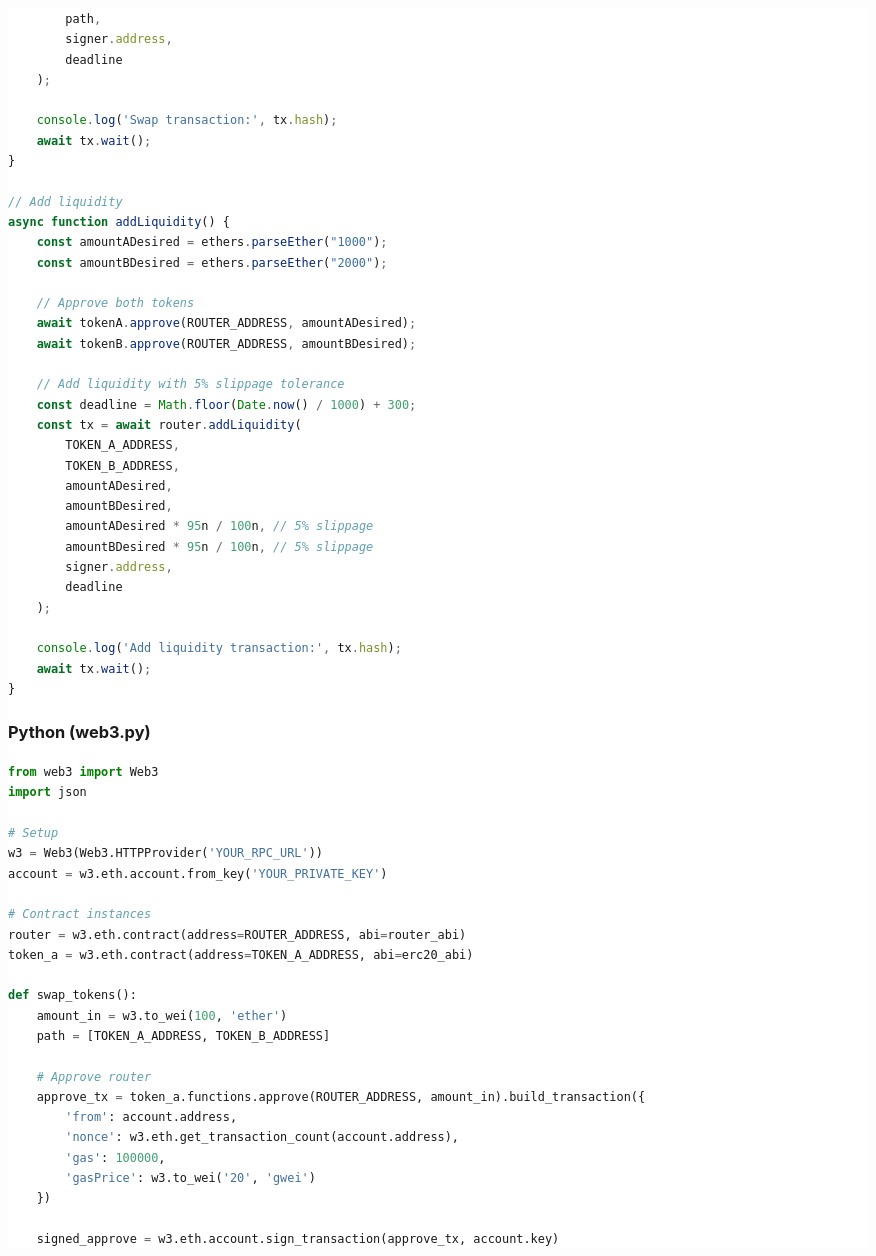 ```javascript
        path,
        signer.address,
        deadline
    );
    
    console.log('Swap transaction:', tx.hash);
    await tx.wait();
}

// Add liquidity
async function addLiquidity() {
    const amountADesired = ethers.parseEther("1000");
    const amountBDesired = ethers.parseEther("2000");
    
    // Approve both tokens
    await tokenA.approve(ROUTER_ADDRESS, amountADesired);
    await tokenB.approve(ROUTER_ADDRESS, amountBDesired);
    
    // Add liquidity with 5% slippage tolerance
    const deadline = Math.floor(Date.now() / 1000) + 300;
    const tx = await router.addLiquidity(
        TOKEN_A_ADDRESS,
        TOKEN_B_ADDRESS,
        amountADesired,
        amountBDesired,
        amountADesired * 95n / 100n, // 5% slippage
        amountBDesired * 95n / 100n, // 5% slippage
        signer.address,
        deadline
    );
    
    console.log('Add liquidity transaction:', tx.hash);
    await tx.wait();
}
```

### Python (web3.py)

```python
from web3 import Web3
import json

# Setup
w3 = Web3(Web3.HTTPProvider('YOUR_RPC_URL'))
account = w3.eth.account.from_key('YOUR_PRIVATE_KEY')

# Contract instances
router = w3.eth.contract(address=ROUTER_ADDRESS, abi=router_abi)
token_a = w3.eth.contract(address=TOKEN_A_ADDRESS, abi=erc20_abi)

def swap_tokens():
    amount_in = w3.to_wei(100, 'ether')
    path = [TOKEN_A_ADDRESS, TOKEN_B_ADDRESS]
    
    # Approve router
    approve_tx = token_a.functions.approve(ROUTER_ADDRESS, amount_in).build_transaction({
        'from': account.address,
        'nonce': w3.eth.get_transaction_count(account.address),
        'gas': 100000,
        'gasPrice': w3.to_wei('20', 'gwei')
    })
    
    signed_approve = w3.eth.account.sign_transaction(approve_tx, account.key)
```
